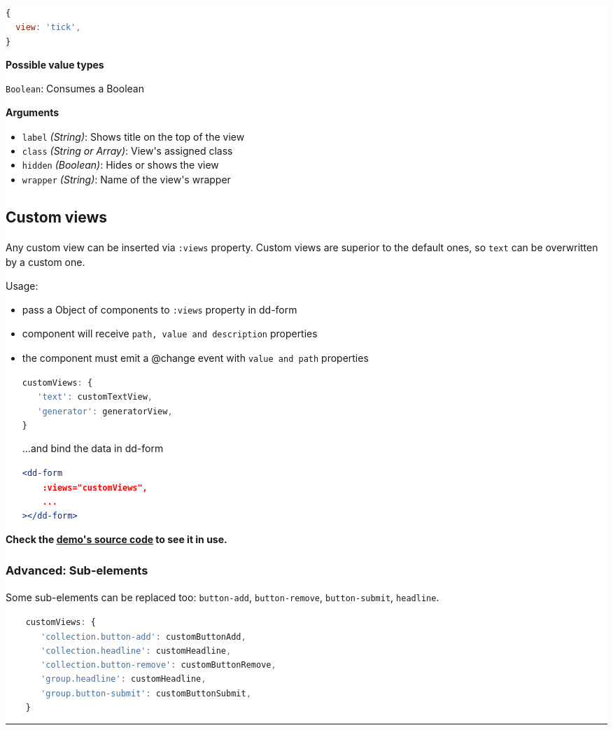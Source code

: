 ```jsx
{
  view: 'tick',
}

```

**Possible value types**

`Boolean`: Consumes a Boolean

**Arguments**

- `label` _(String)_: Shows title on the top of the view
- `class` _(String or Array)_: View's assigned class
- `hidden` _(Boolean)_: Hides or shows the view
- `wrapper` _(String)_: Name of the view's wrapper


## Custom views

Any custom view can be inserted via `:views` property. Custom views are superior to the default ones, so `text` can be overwritten by a custom one.

Usage:
-   pass a Object of components to `:views` property in dd-form
-   component will receive `path, value and description` properties
-   the component must emit a @change event with `value and path` properties

    ```jsx
    customViews: {
	   'text': customTextView,
	   'generator': generatorView,
    }
    
    ```
    
    ...and bind the data in dd-form
    
    ```jsx
    <dd-form
    	:views="customViews",
    	...
    ></dd-form>
    ```

**Check the [demo's source code](https://github.com/marekmensa/vue-dd-form/blob/master/docs-src/components/Home.vue) to see it in use.**


### Advanced: Sub-elements
Some sub-elements can be replaced too: `button-add`, `button-remove`, `button-submit`, `headline`.

```jsx
    customViews: {
	   'collection.button-add': customButtonAdd,
	   'collection.headline': customHeadline,
	   'collection.button-remove': customButtonRemove,
	   'group.headline': customHeadline,
	   'group.button-submit': customButtonSubmit,
    }
```

---
